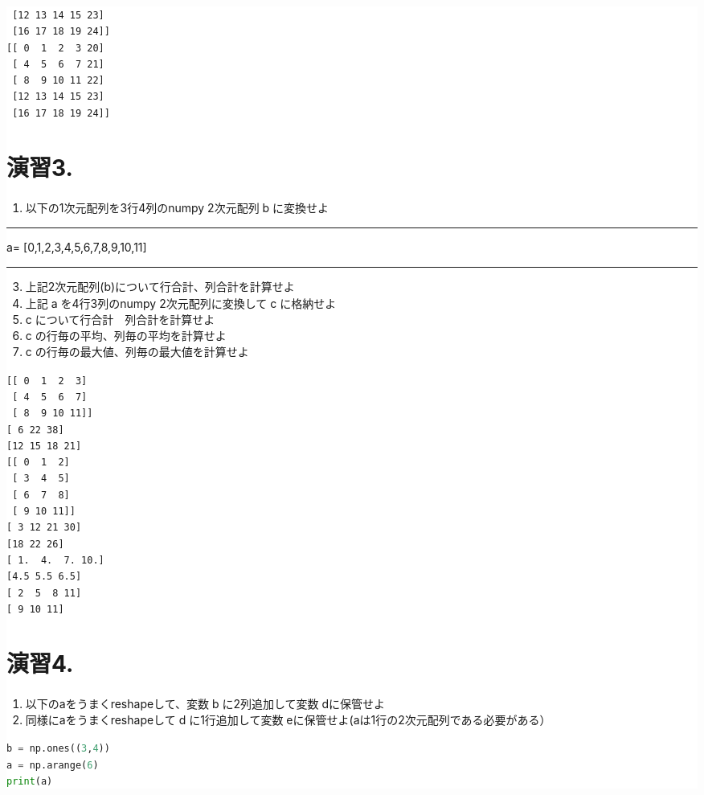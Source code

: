      [12 13 14 15 23]
     [16 17 18 19 24]]
    [[ 0  1  2  3 20]
     [ 4  5  6  7 21]
     [ 8  9 10 11 22]
     [12 13 14 15 23]
     [16 17 18 19 24]]
    

# 演習3.

1. 以下の1次元配列を3行4列のnumpy 2次元配列 b に変換せよ
---
  a= [0,1,2,3,4,5,6,7,8,9,10,11]

---

3. 上記2次元配列(b)について行合計、列合計を計算せよ
4. 上記 a を4行3列のnumpy 2次元配列に変換して c に格納せよ
5. c について行合計　列合計を計算せよ
6. c の行毎の平均、列毎の平均を計算せよ
7. c の行毎の最大値、列毎の最大値を計算せよ


```python

```

    [[ 0  1  2  3]
     [ 4  5  6  7]
     [ 8  9 10 11]]
    [ 6 22 38]
    [12 15 18 21]
    [[ 0  1  2]
     [ 3  4  5]
     [ 6  7  8]
     [ 9 10 11]]
    [ 3 12 21 30]
    [18 22 26]
    [ 1.  4.  7. 10.]
    [4.5 5.5 6.5]
    [ 2  5  8 11]
    [ 9 10 11]
    

# 演習4.
1. 以下のaをうまくreshapeして、変数 b に2列追加して変数 dに保管せよ  
2. 同様にaをうまくreshapeして d に1行追加して変数 eに保管せよ(aは1行の2次元配列である必要がある）



```python
b = np.ones((3,4))
a = np.arange(6)
print(a)

```
